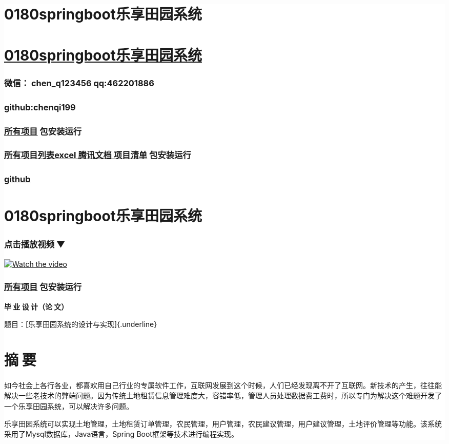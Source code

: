 # 0180springboot乐享田园系统


# [0180springboot乐享田园系统](https://github.com/GraduationProject-springboot/0180springboot)

### 微信： chen_q123456  qq:462201886
### github:chenqi199

### [所有项目](https://github.com/GraduationProject-springboot/allSpringbootProjects) 包安装运行

### [所有项目列表excel 腾讯文档 项目清单](https://docs.qq.com/sheet/DSHRFSVZ5aEVYT3N3?tab=BB08J2) 包安装运行

### [github](https://chenqi199.github.io)








# 0180springboot乐享田园系统

### 点击播放视频 ▼
[![Watch the video](https://i.sstatic.net/Vp2cE.png)](https://player.bilibili.com/player.html?isOutside=true&aid=BV1jqaLe1ECs&bvid=BV1jqaLe1ECs&cid=500001610832630&p=78)

### [所有项目](https://github.com/GraduationProject-springboot/allSpringbootProjects) 包安装运行












**毕 业 设 计（论 文）**

题目：[乐享田园系统的设计与实现]{.underline}

# 摘 要

如今社会上各行各业，都喜欢用自己行业的专属软件工作，互联网发展到这个时候，人们已经发现离不开了互联网。新技术的产生，往往能解决一些老技术的弊端问题。因为传统土地租赁信息管理难度大，容错率低，管理人员处理数据费工费时，所以专门为解决这个难题开发了一个乐享田园系统，可以解决许多问题。

乐享田园系统可以实现土地管理，土地租赁订单管理，农民管理，用户管理，农民建议管理，用户建议管理，土地评价管理等功能。该系统采用了Mysql数据库，Java语言，Spring
Boot框架等技术进行编程实现。
